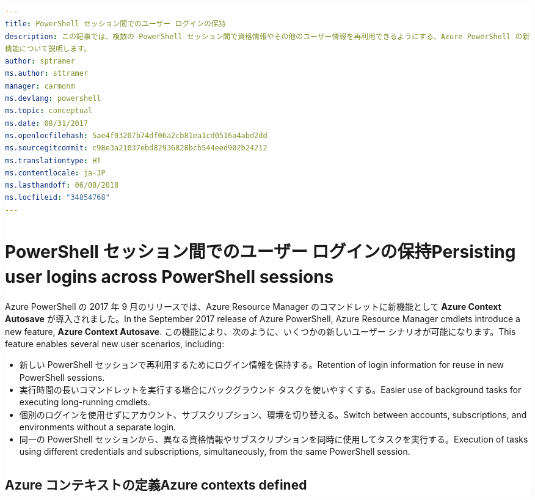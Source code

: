```yaml
---
title: PowerShell セッション間でのユーザー ログインの保持
description: この記事では、複数の PowerShell セッション間で資格情報やその他のユーザー情報を再利用できるようにする、Azure PowerShell の新機能について説明します。
author: sptramer
ms.author: sttramer
manager: carmonm
ms.devlang: powershell
ms.topic: conceptual
ms.date: 08/31/2017
ms.openlocfilehash: 5ae4f03207b74df06a2cb81ea1cd0516a4abd2dd
ms.sourcegitcommit: c98e3a21037ebd82936828bcb544eed902b24212
ms.translationtype: HT
ms.contentlocale: ja-JP
ms.lasthandoff: 06/08/2018
ms.locfileid: "34854768"
---
```

# <a name="persisting-user-logins-across-powershell-sessions"></a><span data-ttu-id="90c59-103">PowerShell セッション間でのユーザー ログインの保持</span><span class="sxs-lookup"><span data-stu-id="90c59-103">Persisting user logins across PowerShell sessions</span></span>

<span data-ttu-id="90c59-104">Azure PowerShell の 2017 年 9 月のリリースでは、Azure Resource Manager のコマンドレットに新機能として **Azure Context Autosave** が導入されました。</span><span class="sxs-lookup"><span data-stu-id="90c59-104">In the September 2017 release of Azure PowerShell, Azure Resource Manager cmdlets introduce a new feature, **Azure Context Autosave**.</span></span> <span data-ttu-id="90c59-105">この機能により、次のように、いくつかの新しいユーザー シナリオが可能になります。</span><span class="sxs-lookup"><span data-stu-id="90c59-105">This feature enables several new user scenarios, including:</span></span>

- <span data-ttu-id="90c59-106">新しい PowerShell セッションで再利用するためにログイン情報を保持する。</span><span class="sxs-lookup"><span data-stu-id="90c59-106">Retention of login information for reuse in new PowerShell sessions.</span></span>
- <span data-ttu-id="90c59-107">実行時間の長いコマンドレットを実行する場合にバックグラウンド タスクを使いやすくする。</span><span class="sxs-lookup"><span data-stu-id="90c59-107">Easier use of background tasks for executing long-running cmdlets.</span></span>
- <span data-ttu-id="90c59-108">個別のログインを使用せずにアカウント、サブスクリプション、環境を切り替える。</span><span class="sxs-lookup"><span data-stu-id="90c59-108">Switch between accounts, subscriptions, and environments without a separate login.</span></span>
- <span data-ttu-id="90c59-109">同一の PowerShell セッションから、異なる資格情報やサブスクリプションを同時に使用してタスクを実行する。</span><span class="sxs-lookup"><span data-stu-id="90c59-109">Execution of tasks using different credentials and subscriptions, simultaneously, from the same PowerShell session.</span></span>

## <a name="azure-contexts-defined"></a><span data-ttu-id="90c59-110">Azure コンテキストの定義</span><span class="sxs-lookup"><span data-stu-id="90c59-110">Azure contexts defined</span></span>

